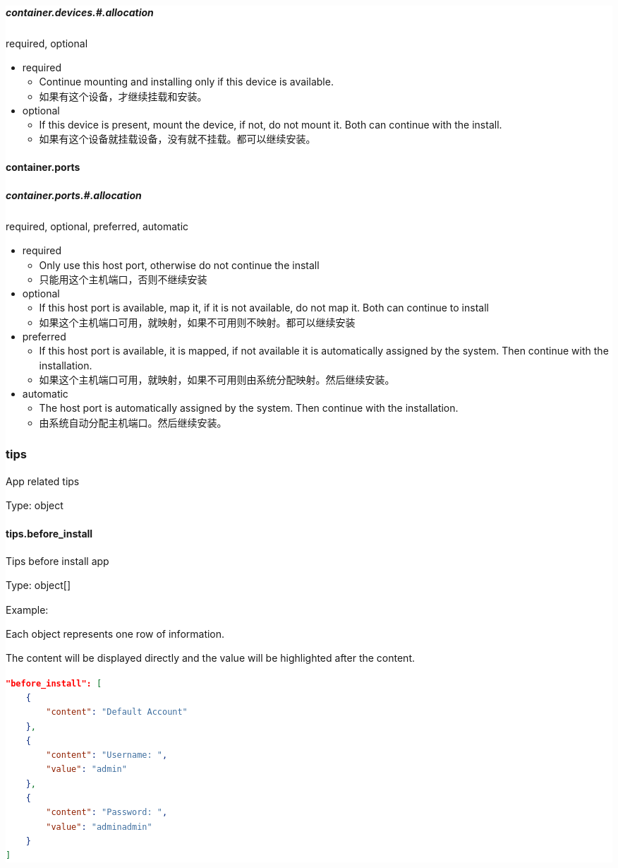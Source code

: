 ##### container.devices.#.allocation

required, optional

- required
  - Continue mounting and installing only if this device is available.
  - 如果有这个设备，才继续挂载和安装。
- optional
  - If this device is present, mount the device, if not, do not mount it. Both can continue with the install.
  - 如果有这个设备就挂载设备，没有就不挂载。都可以继续安装。

#### container.ports

##### container.ports.#.allocation

required, optional, preferred, automatic

- required
  - Only use this host port, otherwise do not continue the install
  - 只能用这个主机端口，否则不继续安装
- optional
  - If this host port is available, map it, if it is not available, do not map it. Both can continue to install
  - 如果这个主机端口可用，就映射，如果不可用则不映射。都可以继续安装
- preferred
  - If this host port is available, it is mapped, if not available it is automatically assigned by the system. Then continue with the installation.
  - 如果这个主机端口可用，就映射，如果不可用则由系统分配映射。然后继续安装。
- automatic
  - The host port is automatically assigned by the system. Then continue with the installation.
  - 由系统自动分配主机端口。然后继续安装。

### tips

App related tips

Type: object

#### tips.before_install

Tips before install app

Type: object[]

Example:

Each object represents one row of information.

The content will be displayed directly and the value will be highlighted after the content.

```json
"before_install": [
    {
        "content": "Default Account"
    },
    {
        "content": "Username: ",
        "value": "admin"
    },
    {
        "content": "Password: ",
        "value": "adminadmin"
    }
]
```

